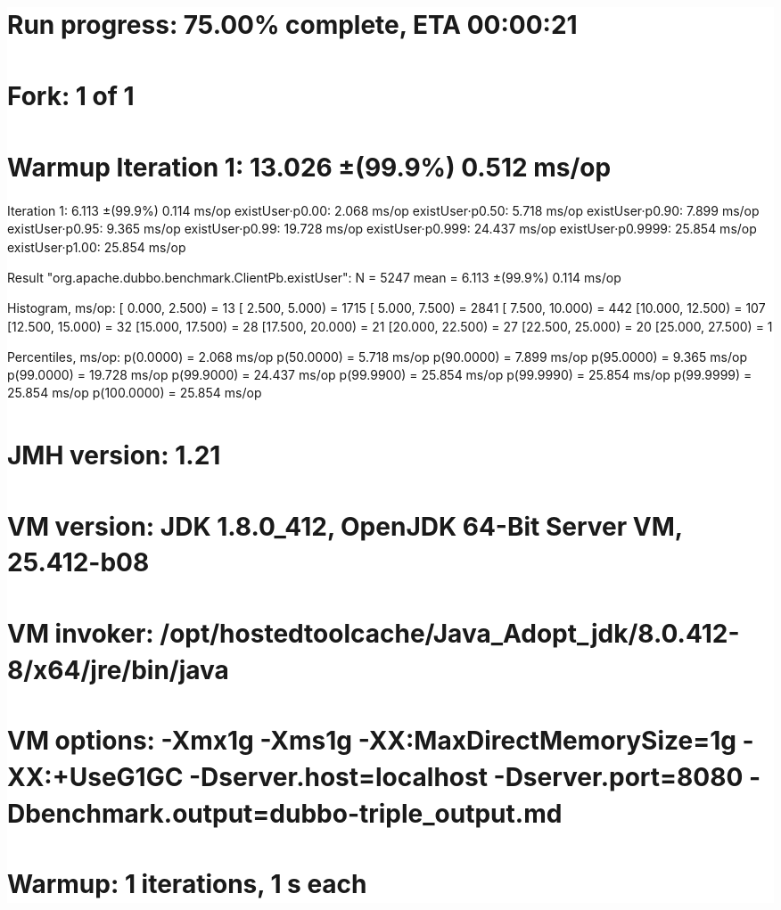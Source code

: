 # Run progress: 75.00% complete, ETA 00:00:21
# Fork: 1 of 1
# Warmup Iteration   1: 13.026 ±(99.9%) 0.512 ms/op
Iteration   1: 6.113 ±(99.9%) 0.114 ms/op
                 existUser·p0.00:   2.068 ms/op
                 existUser·p0.50:   5.718 ms/op
                 existUser·p0.90:   7.899 ms/op
                 existUser·p0.95:   9.365 ms/op
                 existUser·p0.99:   19.728 ms/op
                 existUser·p0.999:  24.437 ms/op
                 existUser·p0.9999: 25.854 ms/op
                 existUser·p1.00:   25.854 ms/op



Result "org.apache.dubbo.benchmark.ClientPb.existUser":
  N = 5247
  mean =      6.113 ±(99.9%) 0.114 ms/op

  Histogram, ms/op:
    [ 0.000,  2.500) = 13 
    [ 2.500,  5.000) = 1715 
    [ 5.000,  7.500) = 2841 
    [ 7.500, 10.000) = 442 
    [10.000, 12.500) = 107 
    [12.500, 15.000) = 32 
    [15.000, 17.500) = 28 
    [17.500, 20.000) = 21 
    [20.000, 22.500) = 27 
    [22.500, 25.000) = 20 
    [25.000, 27.500) = 1 

  Percentiles, ms/op:
      p(0.0000) =      2.068 ms/op
     p(50.0000) =      5.718 ms/op
     p(90.0000) =      7.899 ms/op
     p(95.0000) =      9.365 ms/op
     p(99.0000) =     19.728 ms/op
     p(99.9000) =     24.437 ms/op
     p(99.9900) =     25.854 ms/op
     p(99.9990) =     25.854 ms/op
     p(99.9999) =     25.854 ms/op
    p(100.0000) =     25.854 ms/op


# JMH version: 1.21
# VM version: JDK 1.8.0_412, OpenJDK 64-Bit Server VM, 25.412-b08
# VM invoker: /opt/hostedtoolcache/Java_Adopt_jdk/8.0.412-8/x64/jre/bin/java
# VM options: -Xmx1g -Xms1g -XX:MaxDirectMemorySize=1g -XX:+UseG1GC -Dserver.host=localhost -Dserver.port=8080 -Dbenchmark.output=dubbo-triple_output.md
# Warmup: 1 iterations, 1 s each